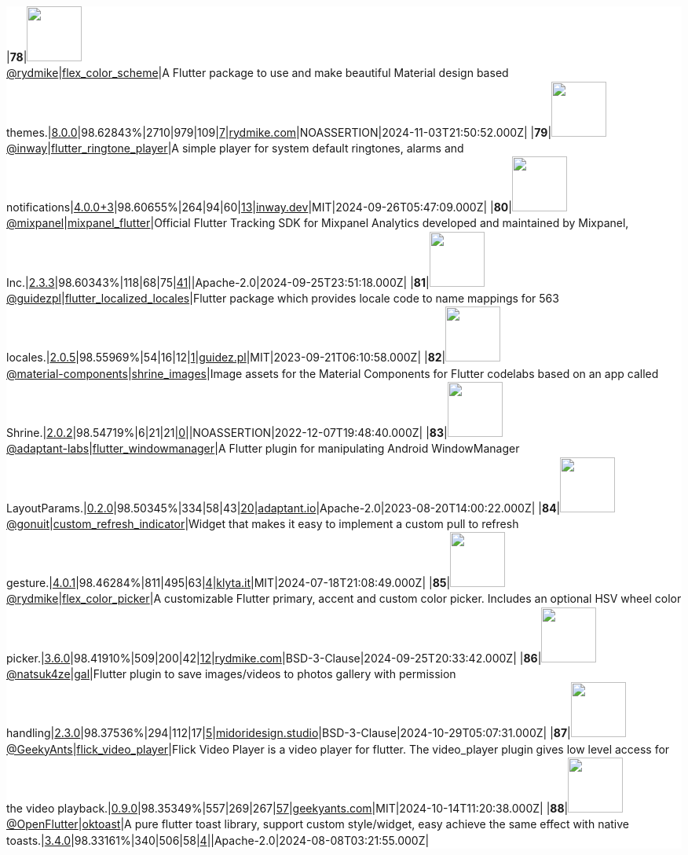 |**78**|<img src="https://avatars.githubusercontent.com/u/39990307?v=4" width="70" height="70"></br>[@rydmike](https://github.com/rydmike)|[flex_color_scheme](https://pub.dev/packages/flex_color_scheme)|A Flutter package to use and make beautiful Material design based themes.|[8.0.0](https://pub.dev/packages/flex_color_scheme/versions)|98.62843%|2710|979|109|[7](https://github.com/rydmike/flex_color_scheme/issues)|[rydmike.com](https://pub.dev/publishers/rydmike.com/packages)|NOASSERTION|2024-11-03T21:50:52.000Z|
|**79**|<img src="https://avatars.githubusercontent.com/u/3989339?v=4" width="70" height="70"></br>[@inway](https://github.com/inway)|[flutter_ringtone_player](https://pub.dev/packages/flutter_ringtone_player)|A simple player for system default ringtones, alarms and notifications|[4.0.0+3](https://pub.dev/packages/flutter_ringtone_player/versions)|98.60655%|264|94|60|[13](https://github.com/inway/flutter_ringtone_player/issues)|[inway.dev](https://pub.dev/publishers/inway.dev/packages)|MIT|2024-09-26T05:47:09.000Z|
|**80**|<img src="https://avatars.githubusercontent.com/u/63653?v=4" width="70" height="70"></br>[@mixpanel](https://github.com/mixpanel)|[mixpanel_flutter](https://pub.dev/packages/mixpanel_flutter)|Official Flutter Tracking SDK for Mixpanel Analytics developed and maintained by Mixpanel, Inc.|[2.3.3](https://pub.dev/packages/mixpanel_flutter/versions)|98.60343%|118|68|75|[41](https://github.com/mixpanel/mixpanel-flutter/issues)|[](https://pub.dev/publishers//packages)|Apache-2.0|2024-09-25T23:51:18.000Z|
|**81**|<img src="https://avatars.githubusercontent.com/u/6655696?v=4" width="70" height="70"></br>[@guidezpl](https://github.com/guidezpl)|[flutter_localized_locales](https://pub.dev/packages/flutter_localized_locales)|Flutter package which provides locale code to name mappings for 563 locales.|[2.0.5](https://pub.dev/packages/flutter_localized_locales/versions)|98.55969%|54|16|12|[1](https://github.com/guidezpl/flutter-localized-locales/issues)|[guidez.pl](https://pub.dev/publishers/guidez.pl/packages)|MIT|2023-09-21T06:10:58.000Z|
|**82**|<img src="https://avatars.githubusercontent.com/u/19478152?v=4" width="70" height="70"></br>[@material-components](https://github.com/material-components)|[shrine_images](https://pub.dev/packages/shrine_images)|Image assets for the Material Components for Flutter codelabs based on an app called Shrine.|[2.0.2](https://pub.dev/packages/shrine_images/versions)|98.54719%|6|21|21|[0](https://github.com/material-components/material-components-flutter-codelabs-packages/issues)|[](https://pub.dev/publishers//packages)|NOASSERTION|2022-12-07T19:48:40.000Z|
|**83**|<img src="https://avatars.githubusercontent.com/u/14218163?v=4" width="70" height="70"></br>[@adaptant-labs](https://github.com/adaptant-labs)|[flutter_windowmanager](https://pub.dev/packages/flutter_windowmanager)|A Flutter plugin for manipulating Android WindowManager LayoutParams.|[0.2.0](https://pub.dev/packages/flutter_windowmanager/versions)|98.50345%|334|58|43|[20](https://github.com/adaptant-labs/flutter_windowmanager/issues)|[adaptant.io](https://pub.dev/publishers/adaptant.io/packages)|Apache-2.0|2023-08-20T14:00:22.000Z|
|**84**|<img src="https://avatars.githubusercontent.com/u/37882650?v=4" width="70" height="70"></br>[@gonuit](https://github.com/gonuit)|[custom_refresh_indicator](https://pub.dev/packages/custom_refresh_indicator)|Widget that makes it easy to implement a custom pull to refresh gesture.|[4.0.1](https://pub.dev/packages/custom_refresh_indicator/versions)|98.46284%|811|495|63|[4](https://github.com/gonuit/flutter-custom-refresh-indicator/issues)|[klyta.it](https://pub.dev/publishers/klyta.it/packages)|MIT|2024-07-18T21:08:49.000Z|
|**85**|<img src="https://avatars.githubusercontent.com/u/39990307?v=4" width="70" height="70"></br>[@rydmike](https://github.com/rydmike)|[flex_color_picker](https://pub.dev/packages/flex_color_picker)|A customizable Flutter primary, accent and custom color picker. Includes an optional HSV wheel color picker.|[3.6.0](https://pub.dev/packages/flex_color_picker/versions)|98.41910%|509|200|42|[12](https://github.com/rydmike/flex_color_picker/issues)|[rydmike.com](https://pub.dev/publishers/rydmike.com/packages)|BSD-3-Clause|2024-09-25T20:33:42.000Z|
|**86**|<img src="https://avatars.githubusercontent.com/u/50433979?v=4" width="70" height="70"></br>[@natsuk4ze](https://github.com/natsuk4ze)|[gal](https://pub.dev/packages/gal)|Flutter plugin to save images/videos to photos gallery with permission handling|[2.3.0](https://pub.dev/packages/gal/versions)|98.37536%|294|112|17|[5](https://github.com/natsuk4ze/gal/issues)|[midoridesign.studio](https://pub.dev/publishers/midoridesign.studio/packages)|BSD-3-Clause|2024-10-29T05:07:31.000Z|
|**87**|<img src="https://avatars.githubusercontent.com/u/18482943?v=4" width="70" height="70"></br>[@GeekyAnts](https://github.com/GeekyAnts)|[flick_video_player](https://pub.dev/packages/flick_video_player)|Flick Video Player is a video player for flutter. The video_player plugin gives low level access for the video playback.|[0.9.0](https://pub.dev/packages/flick_video_player/versions)|98.35349%|557|269|267|[57](https://github.com/GeekyAnts/flick-video-player/issues)|[geekyants.com](https://pub.dev/publishers/geekyants.com/packages)|MIT|2024-10-14T11:20:38.000Z|
|**88**|<img src="https://avatars.githubusercontent.com/u/42670328?v=4" width="70" height="70"></br>[@OpenFlutter](https://github.com/OpenFlutter)|[oktoast](https://pub.dev/packages/oktoast)|A pure flutter toast library, support custom style/widget, easy achieve the same effect with native toasts.|[3.4.0](https://pub.dev/packages/oktoast/versions)|98.33161%|340|506|58|[4](https://github.com/OpenFlutter/flutter_oktoast/issues)|[](https://pub.dev/publishers//packages)|Apache-2.0|2024-08-08T03:21:55.000Z|